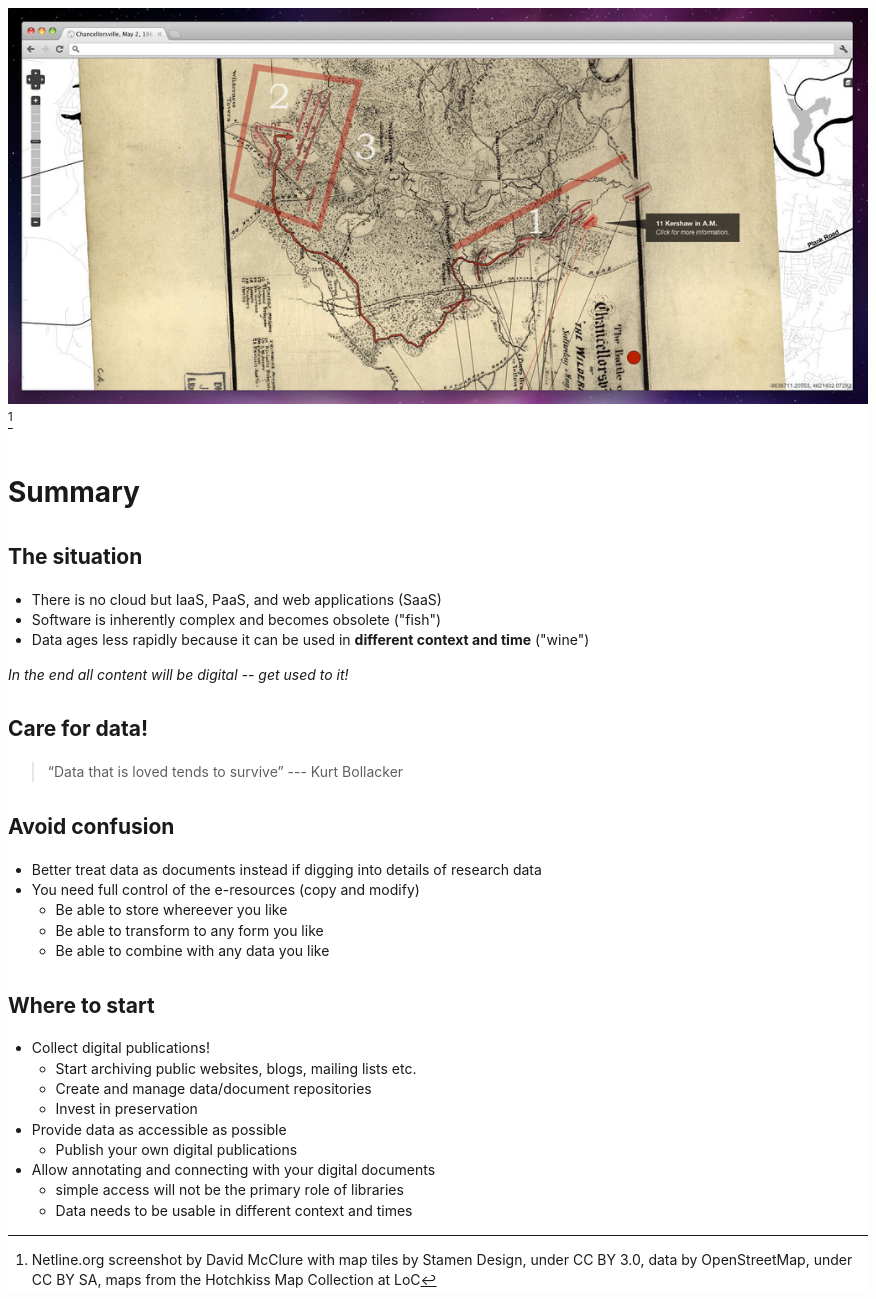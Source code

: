 ![](img/neatline.jpg)[^n]

[^n]: Netline.org screenshot by David McClure with map tiles by Stamen Design, under CC BY 3.0, data by OpenStreetMap, under CC BY SA, maps from the Hotchkiss Map Collection at LoC

# Summary

## The situation

* There is no cloud but IaaS, PaaS, and web applications (SaaS)
* Software is inherently complex and becomes obsolete ("fish")
* Data ages less rapidly because it can be used in **different context and time** ("wine")

*In the end all content will be digital -- get used to it!*

## Care for data!

> “Data that is loved tends to survive” 
--- Kurt Bollacker

## Avoid confusion

* Better treat data as documents instead if digging into details of research
  data
* You need full control of the e-resources (copy and modify)
	* Be able to store whereever you like
	* Be able to transform to any form you like
	* Be able to combine with any data you like 

## Where to start

* Collect digital publications!
	* Start archiving public websites, blogs, mailing lists etc.
	* Create and manage data/document repositories
    * Invest in preservation
* Provide data as accessible as possible
    * Publish your own digital publications
* Allow annotating and connecting with your digital documents
    * simple access will not be the primary role of libraries 
    * Data needs to be usable in different context and times


[^1]: Used primarily to impress and persuade, unconcerned with falsehoods
[^3]: Not primarily used to impress (but also used without care)
[^4]: As identified by Ballsun-Stanton (2012)
[^5]: See Buckland (1997,1998) for an introduction.
[cloud]: img/cloud.jpg
[construction]: img/construction.jpg
[cubicals]: img/cubicals.jpg
[droste]: img/droste.jpg
[fish]: img/fish.jpg
[inkunabel]: img/inkunabel.jpg
[matrix]: img/matrix.jpg
[mcdonalds]: img/mcdonalds.jpg
[periodictable]: img/periodictable.png
[regal]: img/regal.jpg
[telescope]: img/telescope.jpg
[winecellar]: img/winecellar.jpg
[wine]: img/wine.jpg
[librariesSE01]: img/librariesSE01.png
[librariesSE02]: img/librariesSE02.png